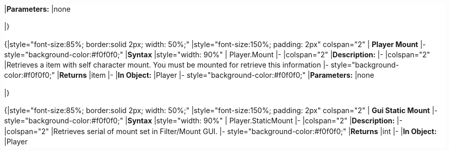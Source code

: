 |**Parameters:**
|none

|}

{|style="font-size:85%; border:solid 2px; width: 50%;"
|style="font-size:150%;  padding: 2px" colspan="2" | **Player Mount**
|- style="background-color:#f0f0f0;"
|**Syntax**
|style="width: 90%" | Player.Mount
|-
|colspan="2" |**Description:**
|-
|colspan="2" |Retrieves a item with self character mount. You must be mounted for retrieve this information
|- style="background-color:#f0f0f0;"
|**Returns**
|item
|-
|**In Object:**
|Player
|- style="background-color:#f0f0f0;"
|**Parameters:**
|none

|}

{|style="font-size:85%; border:solid 2px; width: 50%;"
|style="font-size:150%;  padding: 2px" colspan="2" | **Gui Static Mount**
|- style="background-color:#f0f0f0;"
|**Syntax**
|style="width: 90%" | Player.StaticMount
|-
|colspan="2" |**Description:**
|-
|colspan="2" |Retrieves serial of mount set in Filter/Mount GUI.
|- style="background-color:#f0f0f0;"
|**Returns**
|int
|-
|**In Object:**
|Player